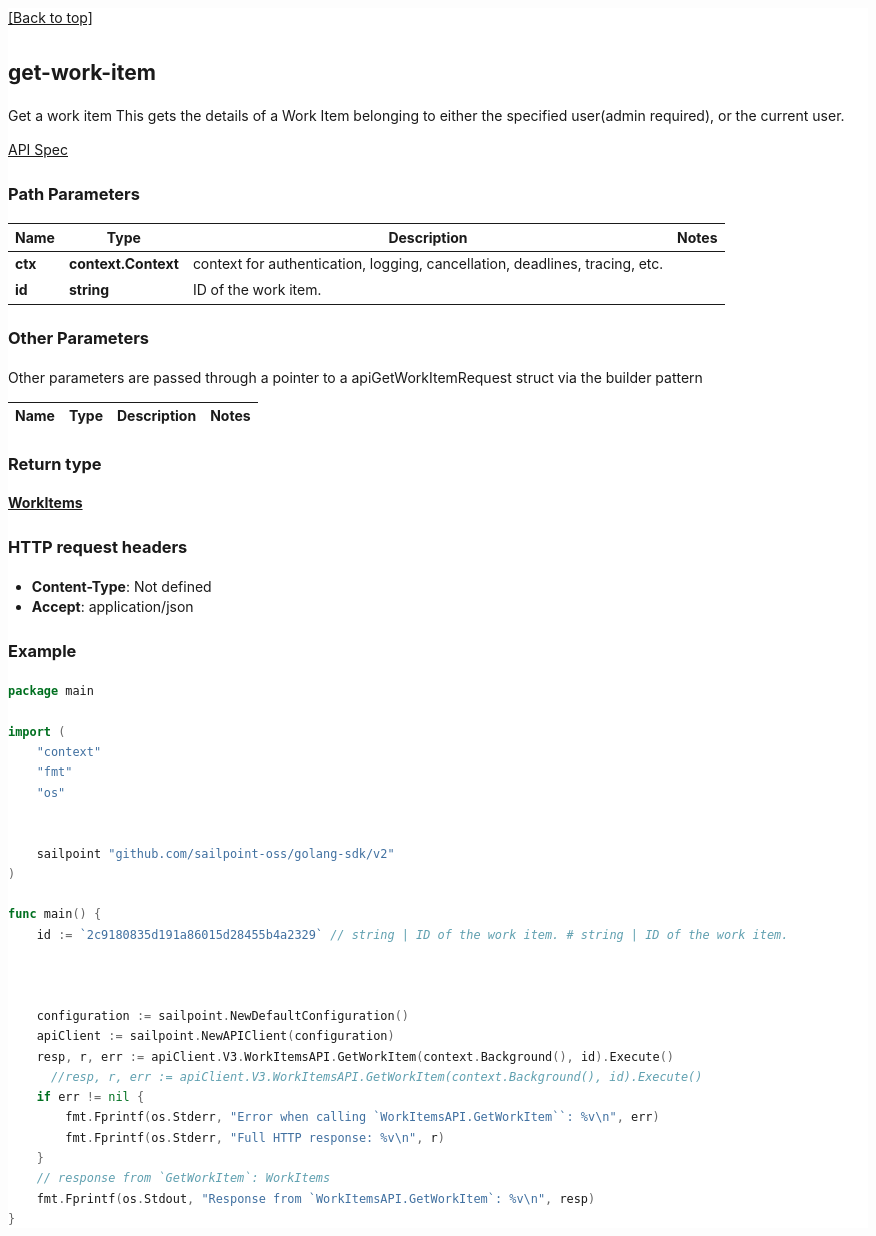 [[Back to top]](#)

## get-work-item

Get a work item This gets the details of a Work Item belonging to either the specified user(admin required), or the current user.

[API Spec](https://developer.sailpoint.com/docs/api/v3/get-work-item)

### Path Parameters

| Name | Type | Description | Notes |
| --- | --- | --- | --- |
| **ctx** | **context.Context** | context for authentication, logging, cancellation, deadlines, tracing, etc. |
| **id** | **string** | ID of the work item. |

### Other Parameters

Other parameters are passed through a pointer to a apiGetWorkItemRequest struct via the builder pattern

| Name | Type | Description | Notes |
| ---- | ---- | ----------- | ----- |

### Return type

[**WorkItems**](../models/work-items)

### HTTP request headers

- **Content-Type**: Not defined
- **Accept**: application/json

### Example

```go
package main

import (
	"context"
	"fmt"
	"os"


	sailpoint "github.com/sailpoint-oss/golang-sdk/v2"
)

func main() {
    id := `2c9180835d191a86015d28455b4a2329` // string | ID of the work item. # string | ID of the work item.



    configuration := sailpoint.NewDefaultConfiguration()
    apiClient := sailpoint.NewAPIClient(configuration)
    resp, r, err := apiClient.V3.WorkItemsAPI.GetWorkItem(context.Background(), id).Execute()
	  //resp, r, err := apiClient.V3.WorkItemsAPI.GetWorkItem(context.Background(), id).Execute()
    if err != nil {
	    fmt.Fprintf(os.Stderr, "Error when calling `WorkItemsAPI.GetWorkItem``: %v\n", err)
	    fmt.Fprintf(os.Stderr, "Full HTTP response: %v\n", r)
    }
    // response from `GetWorkItem`: WorkItems
    fmt.Fprintf(os.Stdout, "Response from `WorkItemsAPI.GetWorkItem`: %v\n", resp)
}
```